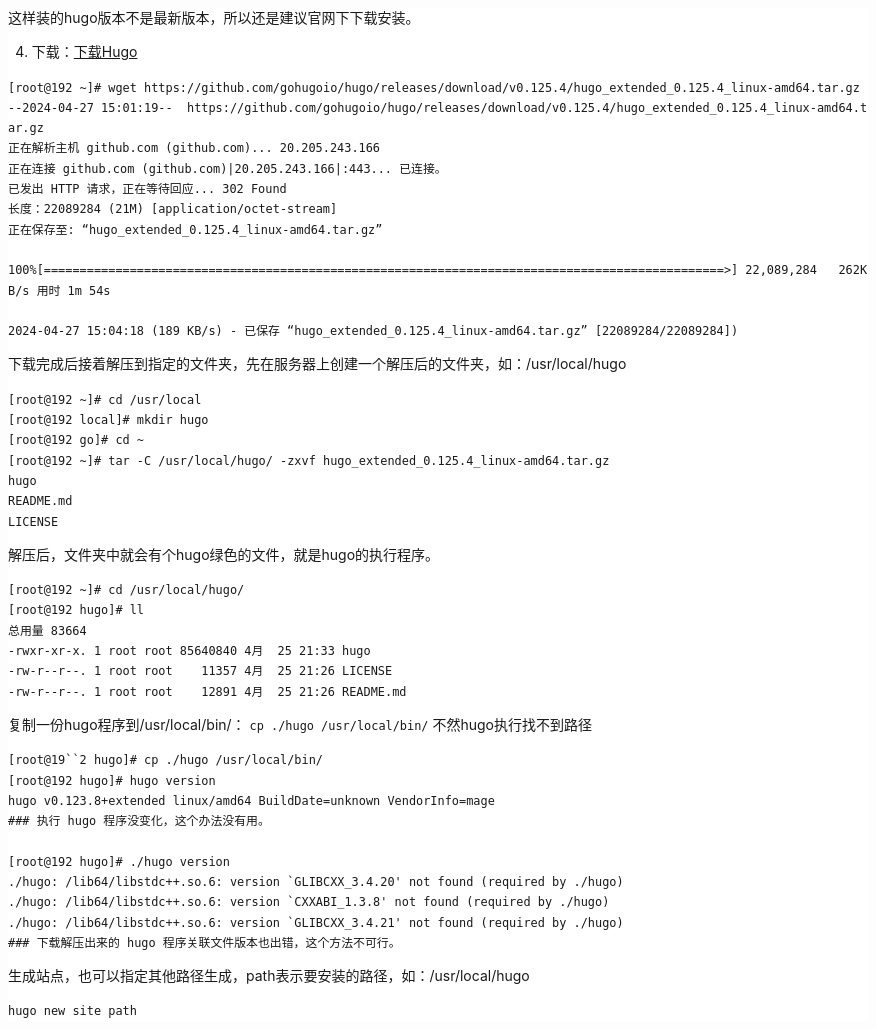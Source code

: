 这样装的hugo版本不是最新版本，所以还是建议官网下下载安装。

4. 下载：[下载Hugo](https://github.com/gohugoio/hugo/releases)
```
[root@192 ~]# wget https://github.com/gohugoio/hugo/releases/download/v0.125.4/hugo_extended_0.125.4_linux-amd64.tar.gz
--2024-04-27 15:01:19--  https://github.com/gohugoio/hugo/releases/download/v0.125.4/hugo_extended_0.125.4_linux-amd64.tar.gz
正在解析主机 github.com (github.com)... 20.205.243.166
正在连接 github.com (github.com)|20.205.243.166|:443... 已连接。
已发出 HTTP 请求，正在等待回应... 302 Found
长度：22089284 (21M) [application/octet-stream]
正在保存至: “hugo_extended_0.125.4_linux-amd64.tar.gz”

100%[===============================================================================================>] 22,089,284   262KB/s 用时 1m 54s 

2024-04-27 15:04:18 (189 KB/s) - 已保存 “hugo_extended_0.125.4_linux-amd64.tar.gz” [22089284/22089284])
```

下载完成后接着解压到指定的文件夹，先在服务器上创建一个解压后的文件夹，如：/usr/local/hugo

```
[root@192 ~]# cd /usr/local
[root@192 local]# mkdir hugo
[root@192 go]# cd ~
[root@192 ~]# tar -C /usr/local/hugo/ -zxvf hugo_extended_0.125.4_linux-amd64.tar.gz
hugo
README.md
LICENSE
```
解压后，文件夹中就会有个hugo绿色的文件，就是hugo的执行程序。
```
[root@192 ~]# cd /usr/local/hugo/
[root@192 hugo]# ll
总用量 83664
-rwxr-xr-x. 1 root root 85640840 4月  25 21:33 hugo
-rw-r--r--. 1 root root    11357 4月  25 21:26 LICENSE
-rw-r--r--. 1 root root    12891 4月  25 21:26 README.md
```

复制一份hugo程序到/usr/local/bin/：
`cp ./hugo /usr/local/bin/`  不然hugo执行找不到路径
```
[root@19``2 hugo]# cp ./hugo /usr/local/bin/
[root@192 hugo]# hugo version
hugo v0.123.8+extended linux/amd64 BuildDate=unknown VendorInfo=mage
### 执行 hugo 程序没变化，这个办法没有用。

[root@192 hugo]# ./hugo version
./hugo: /lib64/libstdc++.so.6: version `GLIBCXX_3.4.20' not found (required by ./hugo)
./hugo: /lib64/libstdc++.so.6: version `CXXABI_1.3.8' not found (required by ./hugo)
./hugo: /lib64/libstdc++.so.6: version `GLIBCXX_3.4.21' not found (required by ./hugo)
### 下载解压出来的 hugo 程序关联文件版本也出错，这个方法不可行。
```

生成站点，也可以指定其他路径生成，path表示要安装的路径，如：/usr/local/hugo

`hugo new site path`



[^1]: 如果仍安装以前的版本，则很容易。
[^2]: Snap 软件包会自动更新。Homebrew 需要高级配置。